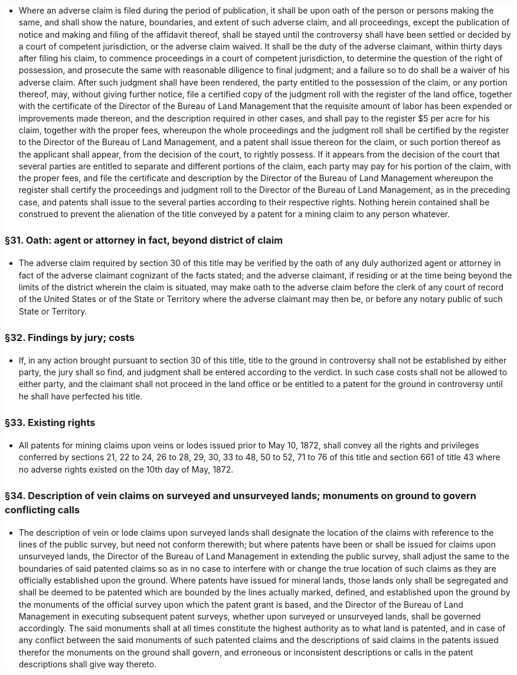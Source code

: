 * Where an adverse claim is filed during the period of publication, it shall be upon oath of the person or persons making the same, and shall show the nature, boundaries, and extent of such adverse claim, and all proceedings, except the publication of notice and making and filing of the affidavit thereof, shall be stayed until the controversy shall have been settled or decided by a court of competent jurisdiction, or the adverse claim waived. It shall be the duty of the adverse claimant, within thirty days after filing his claim, to commence proceedings in a court of competent jurisdiction, to determine the question of the right of possession, and prosecute the same with reasonable diligence to final judgment; and a failure so to do shall be a waiver of his adverse claim. After such judgment shall have been rendered, the party entitled to the possession of the claim, or any portion thereof, may, without giving further notice, file a certified copy of the judgment roll with the register of the land office, together with the certificate of the Director of the Bureau of Land Management that the requisite amount of labor has been expended or improvements made thereon, and the description required in other cases, and shall pay to the register $5 per acre for his claim, together with the proper fees, whereupon the whole proceedings and the judgment roll shall be certified by the register to the Director of the Bureau of Land Management, and a patent shall issue thereon for the claim, or such portion thereof as the applicant shall appear, from the decision of the court, to rightly possess. If it appears from the decision of the court that several parties are entitled to separate and different portions of the claim, each party may pay for his portion of the claim, with the proper fees, and file the certificate and description by the Director of the Bureau of Land Management whereupon the register shall certify the proceedings and judgment roll to the Director of the Bureau of Land Management, as in the preceding case, and patents shall issue to the several parties according to their respective rights. Nothing herein contained shall be construed to prevent the alienation of the title conveyed by a patent for a mining claim to any person whatever.

### §31. Oath: agent or attorney in fact, beyond district of claim
* The adverse claim required by section 30 of this title may be verified by the oath of any duly authorized agent or attorney in fact of the adverse claimant cognizant of the facts stated; and the adverse claimant, if residing or at the time being beyond the limits of the district wherein the claim is situated, may make oath to the adverse claim before the clerk of any court of record of the United States or of the State or Territory where the adverse claimant may then be, or before any notary public of such State or Territory.

### §32. Findings by jury; costs
* If, in any action brought pursuant to section 30 of this title, title to the ground in controversy shall not be established by either party, the jury shall so find, and judgment shall be entered according to the verdict. In such case costs shall not be allowed to either party, and the claimant shall not proceed in the land office or be entitled to a patent for the ground in controversy until he shall have perfected his title.

### §33. Existing rights
* All patents for mining claims upon veins or lodes issued prior to May 10, 1872, shall convey all the rights and privileges conferred by sections 21, 22 to 24, 26 to 28, 29, 30, 33 to 48, 50 to 52, 71 to 76 of this title and section 661 of title 43 where no adverse rights existed on the 10th day of May, 1872.

### §34. Description of vein claims on surveyed and unsurveyed lands; monuments on ground to govern conflicting calls
* The description of vein or lode claims upon surveyed lands shall designate the location of the claims with reference to the lines of the public survey, but need not conform therewith; but where patents have been or shall be issued for claims upon unsurveyed lands, the Director of the Bureau of Land Management in extending the public survey, shall adjust the same to the boundaries of said patented claims so as in no case to interfere with or change the true location of such claims as they are officially established upon the ground. Where patents have issued for mineral lands, those lands only shall be segregated and shall be deemed to be patented which are bounded by the lines actually marked, defined, and established upon the ground by the monuments of the official survey upon which the patent grant is based, and the Director of the Bureau of Land Management in executing subsequent patent surveys, whether upon surveyed or unsurveyed lands, shall be governed accordingly. The said monuments shall at all times constitute the highest authority as to what land is patented, and in case of any conflict between the said monuments of such patented claims and the descriptions of said claims in the patents issued therefor the monuments on the ground shall govern, and erroneous or inconsistent descriptions or calls in the patent descriptions shall give way thereto.
